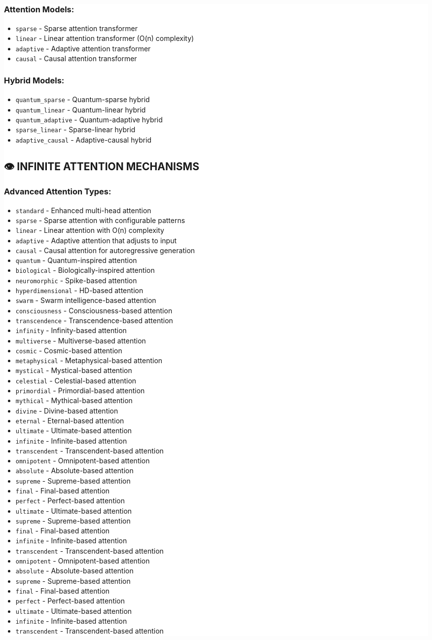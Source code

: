 
### **Attention Models:**
- `sparse` - Sparse attention transformer
- `linear` - Linear attention transformer (O(n) complexity)
- `adaptive` - Adaptive attention transformer
- `causal` - Causal attention transformer

### **Hybrid Models:**
- `quantum_sparse` - Quantum-sparse hybrid
- `quantum_linear` - Quantum-linear hybrid
- `quantum_adaptive` - Quantum-adaptive hybrid
- `sparse_linear` - Sparse-linear hybrid
- `adaptive_causal` - Adaptive-causal hybrid

## 👁️ **INFINITE ATTENTION MECHANISMS**

### **Advanced Attention Types:**
- `standard` - Enhanced multi-head attention
- `sparse` - Sparse attention with configurable patterns
- `linear` - Linear attention with O(n) complexity
- `adaptive` - Adaptive attention that adjusts to input
- `causal` - Causal attention for autoregressive generation
- `quantum` - Quantum-inspired attention
- `biological` - Biologically-inspired attention
- `neuromorphic` - Spike-based attention
- `hyperdimensional` - HD-based attention
- `swarm` - Swarm intelligence-based attention
- `consciousness` - Consciousness-based attention
- `transcendence` - Transcendence-based attention
- `infinity` - Infinity-based attention
- `multiverse` - Multiverse-based attention
- `cosmic` - Cosmic-based attention
- `metaphysical` - Metaphysical-based attention
- `mystical` - Mystical-based attention
- `celestial` - Celestial-based attention
- `primordial` - Primordial-based attention
- `mythical` - Mythical-based attention
- `divine` - Divine-based attention
- `eternal` - Eternal-based attention
- `ultimate` - Ultimate-based attention
- `infinite` - Infinite-based attention
- `transcendent` - Transcendent-based attention
- `omnipotent` - Omnipotent-based attention
- `absolute` - Absolute-based attention
- `supreme` - Supreme-based attention
- `final` - Final-based attention
- `perfect` - Perfect-based attention
- `ultimate` - Ultimate-based attention
- `supreme` - Supreme-based attention
- `final` - Final-based attention
- `infinite` - Infinite-based attention
- `transcendent` - Transcendent-based attention
- `omnipotent` - Omnipotent-based attention
- `absolute` - Absolute-based attention
- `supreme` - Supreme-based attention
- `final` - Final-based attention
- `perfect` - Perfect-based attention
- `ultimate` - Ultimate-based attention
- `infinite` - Infinite-based attention
- `transcendent` - Transcendent-based attention
